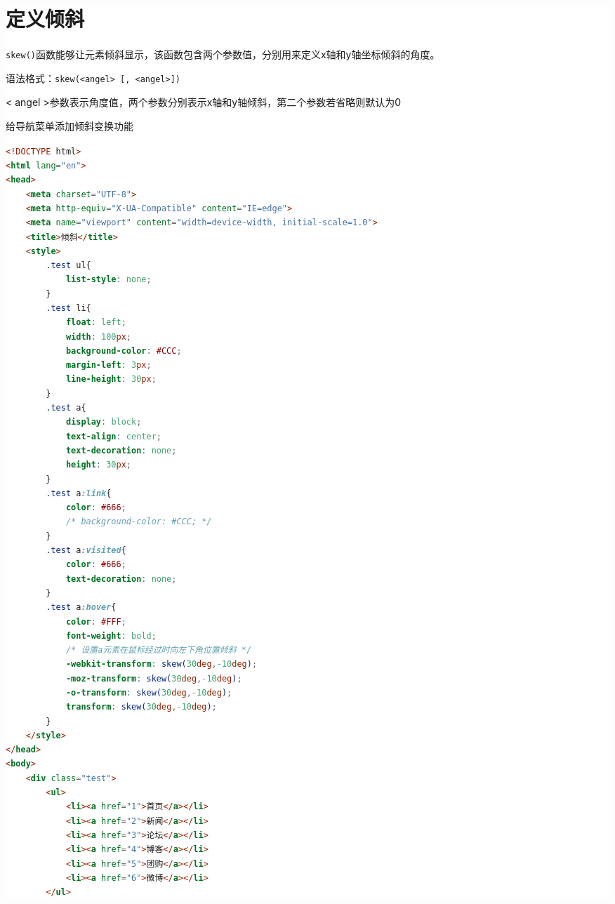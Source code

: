 # 定义倾斜

`skew()`函数能够让元素倾斜显示，该函数包含两个参数值，分别用来定义x轴和y轴坐标倾斜的角度。

语法格式：`skew(<angel> [, <angel>])`

< angel >参数表示角度值，两个参数分别表示x轴和y轴倾斜，第二个参数若省略则默认为0

给导航菜单添加倾斜变换功能

```html
<!DOCTYPE html>
<html lang="en">
<head>
    <meta charset="UTF-8">
    <meta http-equiv="X-UA-Compatible" content="IE=edge">
    <meta name="viewport" content="width=device-width, initial-scale=1.0">
    <title>倾斜</title>
    <style>
        .test ul{
            list-style: none;
        }
        .test li{
            float: left;
            width: 100px;
            background-color: #CCC;
            margin-left: 3px;
            line-height: 30px;
        }
        .test a{
            display: block;
            text-align: center;
            text-decoration: none;
            height: 30px;
        }
        .test a:link{
            color: #666;
            /* background-color: #CCC; */
        }
        .test a:visited{
            color: #666;
            text-decoration: none;
        }
        .test a:hover{
            color: #FFF;
            font-weight: bold;
            /* 设置a元素在鼠标经过时向左下角位置倾斜 */
            -webkit-transform: skew(30deg,-10deg);
            -moz-transform: skew(30deg,-10deg);
            -o-transform: skew(30deg,-10deg);
            transform: skew(30deg,-10deg);
        }
    </style>
</head>
<body>
    <div class="test">
        <ul>
            <li><a href="1">首页</a></li>
            <li><a href="2">新闻</a></li>
            <li><a href="3">论坛</a></li>
            <li><a href="4">博客</a></li>
            <li><a href="5">团购</a></li>
            <li><a href="6">微博</a></li>
        </ul>
```